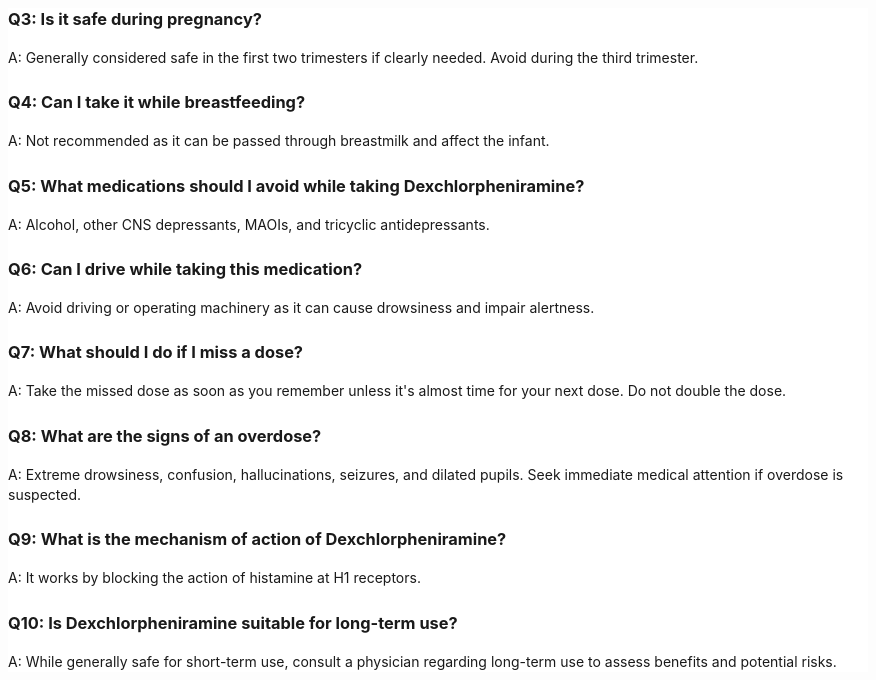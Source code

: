 ### Q3: Is it safe during pregnancy?

A:  Generally considered safe in the first two trimesters if clearly needed. Avoid during the third trimester.


### Q4:  Can I take it while breastfeeding?

A: Not recommended as it can be passed through breastmilk and affect the infant.


### Q5:  What medications should I avoid while taking Dexchlorpheniramine?

A: Alcohol, other CNS depressants, MAOIs, and tricyclic antidepressants.


### Q6:  Can I drive while taking this medication?

A:  Avoid driving or operating machinery as it can cause drowsiness and impair alertness.


### Q7: What should I do if I miss a dose?

A: Take the missed dose as soon as you remember unless it's almost time for your next dose.  Do not double the dose.


### Q8: What are the signs of an overdose?

A: Extreme drowsiness, confusion, hallucinations, seizures, and dilated pupils. Seek immediate medical attention if overdose is suspected.


### Q9: What is the mechanism of action of Dexchlorpheniramine?

A: It works by blocking the action of histamine at H1 receptors.


### Q10: Is Dexchlorpheniramine suitable for long-term use?

A: While generally safe for short-term use, consult a physician regarding long-term use to assess benefits and potential risks.
